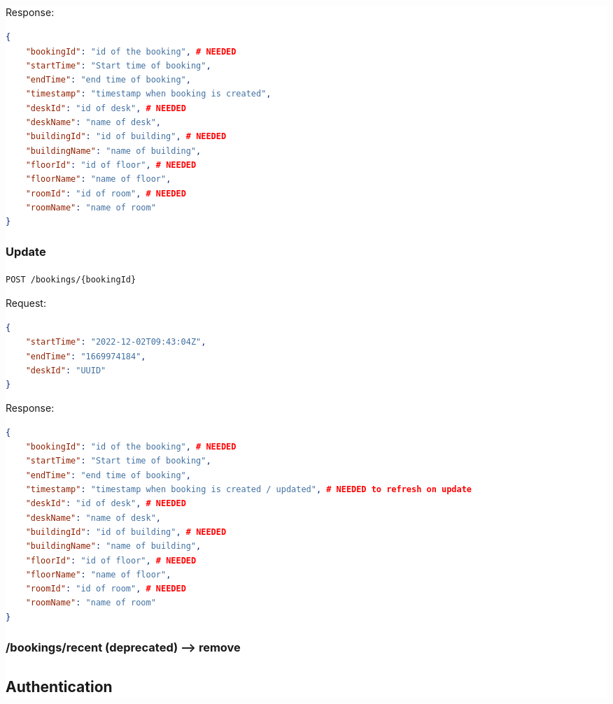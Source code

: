 Response:
```json
{
    "bookingId": "id of the booking", # NEEDED
    "startTime": "Start time of booking",
    "endTime": "end time of booking",
    "timestamp": "timestamp when booking is created",
    "deskId": "id of desk", # NEEDED
    "deskName": "name of desk",
    "buildingId": "id of building", # NEEDED
    "buildingName": "name of building",
    "floorId": "id of floor", # NEEDED
    "floorName": "name of floor",
    "roomId": "id of room", # NEEDED
    "roomName": "name of room"
}
```

### Update
`POST /bookings/{bookingId}`

Request:
```json
{
    "startTime": "2022-12-02T09:43:04Z",
    "endTime": "1669974184",
    "deskId": "UUID"
}
```

Response:
```json
{
    "bookingId": "id of the booking", # NEEDED
    "startTime": "Start time of booking",
    "endTime": "end time of booking",
    "timestamp": "timestamp when booking is created / updated", # NEEDED to refresh on update
    "deskId": "id of desk", # NEEDED
    "deskName": "name of desk",
    "buildingId": "id of building", # NEEDED
    "buildingName": "name of building",
    "floorId": "id of floor", # NEEDED
    "floorName": "name of floor",
    "roomId": "id of room", # NEEDED
    "roomName": "name of room"
}
```

### /bookings/recent (deprecated) --> remove


## Authentication
